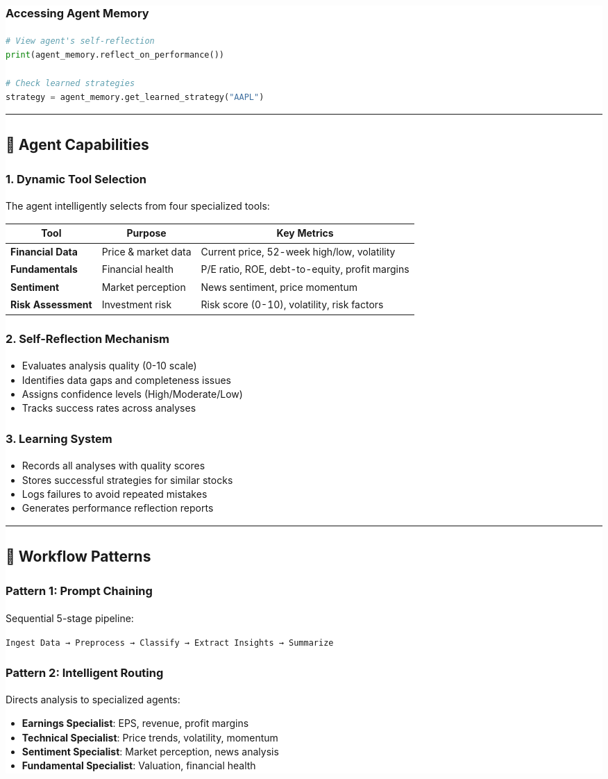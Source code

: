 ### Accessing Agent Memory

```python
# View agent's self-reflection
print(agent_memory.reflect_on_performance())

# Check learned strategies
strategy = agent_memory.get_learned_strategy("AAPL")
```

---

## 🧠 Agent Capabilities

### 1. Dynamic Tool Selection
The agent intelligently selects from four specialized tools:

| Tool | Purpose | Key Metrics |
|------|---------|-------------|
| **Financial Data** | Price & market data | Current price, 52-week high/low, volatility |
| **Fundamentals** | Financial health | P/E ratio, ROE, debt-to-equity, profit margins |
| **Sentiment** | Market perception | News sentiment, price momentum |
| **Risk Assessment** | Investment risk | Risk score (0-10), volatility, risk factors |

### 2. Self-Reflection Mechanism
- Evaluates analysis quality (0-10 scale)
- Identifies data gaps and completeness issues
- Assigns confidence levels (High/Moderate/Low)
- Tracks success rates across analyses

### 3. Learning System
- Records all analyses with quality scores
- Stores successful strategies for similar stocks
- Logs failures to avoid repeated mistakes
- Generates performance reflection reports

---

## 🔄 Workflow Patterns

### Pattern 1: Prompt Chaining
Sequential 5-stage pipeline:
```
Ingest Data → Preprocess → Classify → Extract Insights → Summarize
```

### Pattern 2: Intelligent Routing
Directs analysis to specialized agents:
- **Earnings Specialist**: EPS, revenue, profit margins
- **Technical Specialist**: Price trends, volatility, momentum
- **Sentiment Specialist**: Market perception, news analysis
- **Fundamental Specialist**: Valuation, financial health
